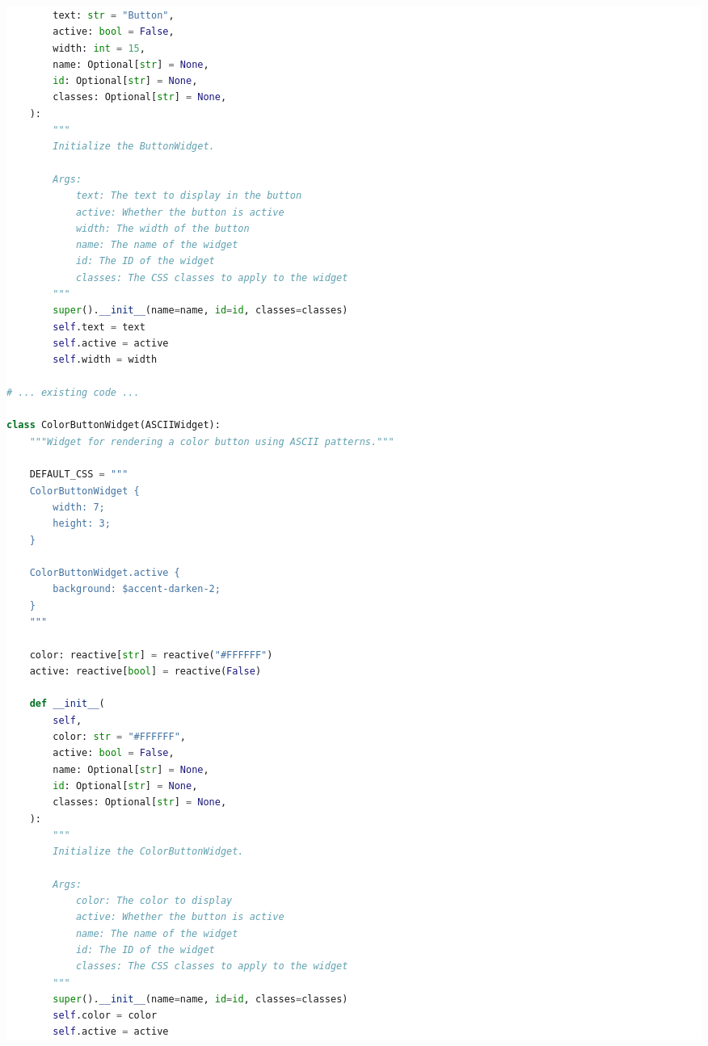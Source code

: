 ```python:src/widgets/ascii_widget.py
        text: str = "Button",
        active: bool = False,
        width: int = 15,
        name: Optional[str] = None,
        id: Optional[str] = None,
        classes: Optional[str] = None,
    ):
        """
        Initialize the ButtonWidget.

        Args:
            text: The text to display in the button
            active: Whether the button is active
            width: The width of the button
            name: The name of the widget
            id: The ID of the widget
            classes: The CSS classes to apply to the widget
        """
        super().__init__(name=name, id=id, classes=classes)
        self.text = text
        self.active = active
        self.width = width

# ... existing code ...

class ColorButtonWidget(ASCIIWidget):
    """Widget for rendering a color button using ASCII patterns."""

    DEFAULT_CSS = """
    ColorButtonWidget {
        width: 7;
        height: 3;
    }

    ColorButtonWidget.active {
        background: $accent-darken-2;
    }
    """

    color: reactive[str] = reactive("#FFFFFF")
    active: reactive[bool] = reactive(False)

    def __init__(
        self,
        color: str = "#FFFFFF",
        active: bool = False,
        name: Optional[str] = None,
        id: Optional[str] = None,
        classes: Optional[str] = None,
    ):
        """
        Initialize the ColorButtonWidget.

        Args:
            color: The color to display
            active: Whether the button is active
            name: The name of the widget
            id: The ID of the widget
            classes: The CSS classes to apply to the widget
        """
        super().__init__(name=name, id=id, classes=classes)
        self.color = color
        self.active = active
```